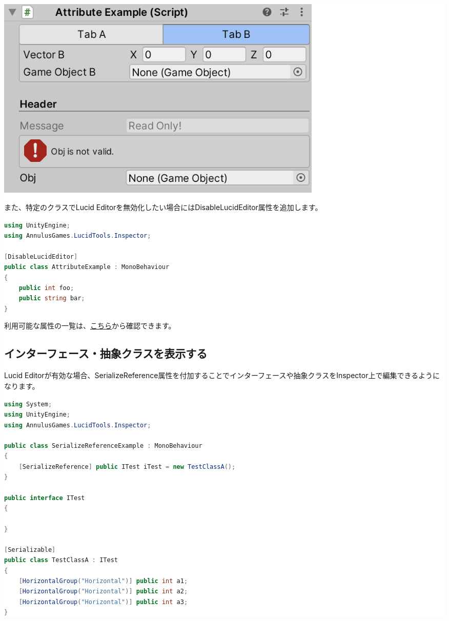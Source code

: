 <img src="https://github.com/AnnulusGames/LucidEditor/blob/main/Assets/LucidEditor/Documentation~/img3.png" width="600">

また、特定のクラスでLucid Editorを無効化したい場合にはDisableLucidEditor属性を追加します。

```cs
using UnityEngine;
using AnnulusGames.LucidTools.Inspector;

[DisableLucidEditor]
public class AttributeExample : MonoBehaviour
{
    public int foo;
    public string bar;
}
```

利用可能な属性の一覧は、[こちら](https://github.com/AnnulusGames/LucidEditor/wiki/Attributes)から確認できます。

## インターフェース・抽象クラスを表示する
Lucid Editorが有効な場合、SerializeReference属性を付加することでインターフェースや抽象クラスをInspector上で編集できるようになります。

```cs
using System;
using UnityEngine;
using AnnulusGames.LucidTools.Inspector;

public class SerializeReferenceExample : MonoBehaviour
{
    [SerializeReference] public ITest iTest = new TestClassA();
}

public interface ITest
{
    
}

[Serializable]
public class TestClassA : ITest
{
    [HorizontalGroup("Horizontal")] public int a1;
    [HorizontalGroup("Horizontal")] public int a2;
    [HorizontalGroup("Horizontal")] public int a3;
}
```